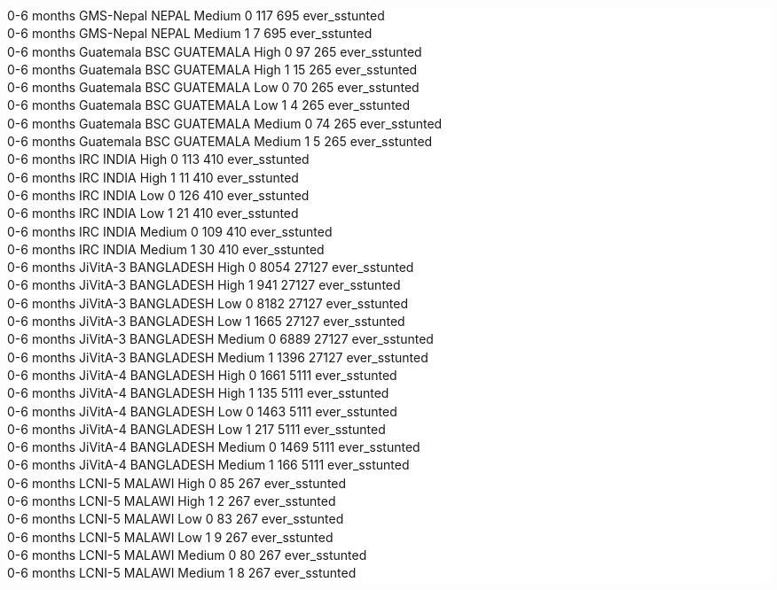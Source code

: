 0-6 months    GMS-Nepal        NEPAL                          Medium                  0      117     695  ever_sstunted    
0-6 months    GMS-Nepal        NEPAL                          Medium                  1        7     695  ever_sstunted    
0-6 months    Guatemala BSC    GUATEMALA                      High                    0       97     265  ever_sstunted    
0-6 months    Guatemala BSC    GUATEMALA                      High                    1       15     265  ever_sstunted    
0-6 months    Guatemala BSC    GUATEMALA                      Low                     0       70     265  ever_sstunted    
0-6 months    Guatemala BSC    GUATEMALA                      Low                     1        4     265  ever_sstunted    
0-6 months    Guatemala BSC    GUATEMALA                      Medium                  0       74     265  ever_sstunted    
0-6 months    Guatemala BSC    GUATEMALA                      Medium                  1        5     265  ever_sstunted    
0-6 months    IRC              INDIA                          High                    0      113     410  ever_sstunted    
0-6 months    IRC              INDIA                          High                    1       11     410  ever_sstunted    
0-6 months    IRC              INDIA                          Low                     0      126     410  ever_sstunted    
0-6 months    IRC              INDIA                          Low                     1       21     410  ever_sstunted    
0-6 months    IRC              INDIA                          Medium                  0      109     410  ever_sstunted    
0-6 months    IRC              INDIA                          Medium                  1       30     410  ever_sstunted    
0-6 months    JiVitA-3         BANGLADESH                     High                    0     8054   27127  ever_sstunted    
0-6 months    JiVitA-3         BANGLADESH                     High                    1      941   27127  ever_sstunted    
0-6 months    JiVitA-3         BANGLADESH                     Low                     0     8182   27127  ever_sstunted    
0-6 months    JiVitA-3         BANGLADESH                     Low                     1     1665   27127  ever_sstunted    
0-6 months    JiVitA-3         BANGLADESH                     Medium                  0     6889   27127  ever_sstunted    
0-6 months    JiVitA-3         BANGLADESH                     Medium                  1     1396   27127  ever_sstunted    
0-6 months    JiVitA-4         BANGLADESH                     High                    0     1661    5111  ever_sstunted    
0-6 months    JiVitA-4         BANGLADESH                     High                    1      135    5111  ever_sstunted    
0-6 months    JiVitA-4         BANGLADESH                     Low                     0     1463    5111  ever_sstunted    
0-6 months    JiVitA-4         BANGLADESH                     Low                     1      217    5111  ever_sstunted    
0-6 months    JiVitA-4         BANGLADESH                     Medium                  0     1469    5111  ever_sstunted    
0-6 months    JiVitA-4         BANGLADESH                     Medium                  1      166    5111  ever_sstunted    
0-6 months    LCNI-5           MALAWI                         High                    0       85     267  ever_sstunted    
0-6 months    LCNI-5           MALAWI                         High                    1        2     267  ever_sstunted    
0-6 months    LCNI-5           MALAWI                         Low                     0       83     267  ever_sstunted    
0-6 months    LCNI-5           MALAWI                         Low                     1        9     267  ever_sstunted    
0-6 months    LCNI-5           MALAWI                         Medium                  0       80     267  ever_sstunted    
0-6 months    LCNI-5           MALAWI                         Medium                  1        8     267  ever_sstunted    